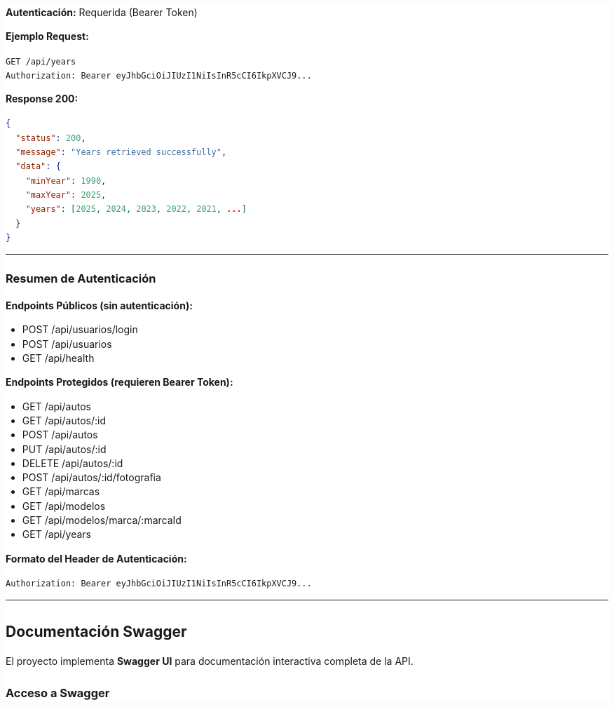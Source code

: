 **Autenticación:** Requerida (Bearer Token)

**Ejemplo Request:**
```
GET /api/years
Authorization: Bearer eyJhbGciOiJIUzI1NiIsInR5cCI6IkpXVCJ9...
```

**Response 200:**
```json
{
  "status": 200,
  "message": "Years retrieved successfully",
  "data": {
    "minYear": 1990,
    "maxYear": 2025,
    "years": [2025, 2024, 2023, 2022, 2021, ...]
  }
}
```

---

### Resumen de Autenticación

**Endpoints Públicos (sin autenticación):**
- POST /api/usuarios/login
- POST /api/usuarios
- GET /api/health

**Endpoints Protegidos (requieren Bearer Token):**
- GET /api/autos
- GET /api/autos/:id
- POST /api/autos
- PUT /api/autos/:id
- DELETE /api/autos/:id
- POST /api/autos/:id/fotografia
- GET /api/marcas
- GET /api/modelos
- GET /api/modelos/marca/:marcaId
- GET /api/years

**Formato del Header de Autenticación:**
```
Authorization: Bearer eyJhbGciOiJIUzI1NiIsInR5cCI6IkpXVCJ9...
```

---

## Documentación Swagger

El proyecto implementa **Swagger UI** para documentación interactiva completa de la API.

### Acceso a Swagger
